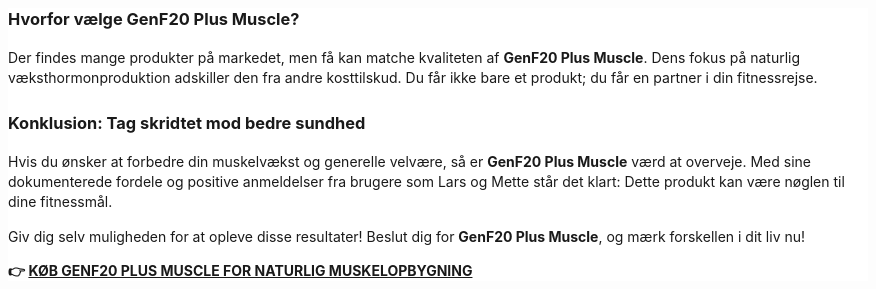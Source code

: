 ### Hvorfor vælge GenF20 Plus Muscle?

Der findes mange produkter på markedet, men få kan matche kvaliteten af **GenF20 Plus Muscle**. Dens fokus på naturlig væksthormonproduktion adskiller den fra andre kosttilskud. Du får ikke bare et produkt; du får en partner i din fitnessrejse.

### Konklusion: Tag skridtet mod bedre sundhed

Hvis du ønsker at forbedre din muskelvækst og generelle velvære, så er **GenF20 Plus Muscle** værd at overveje. Med sine dokumenterede fordele og positive anmeldelser fra brugere som Lars og Mette står det klart: Dette produkt kan være nøglen til dine fitnessmål.

Giv dig selv muligheden for at opleve disse resultater! Beslut dig for **GenF20 Plus Muscle**, og mærk forskellen i dit liv nu!



**👉 [KØB GENF20 PLUS MUSCLE FOR NATURLIG MUSKELOPBYGNING](https://gchaffi.com/2HVG0d8N)**